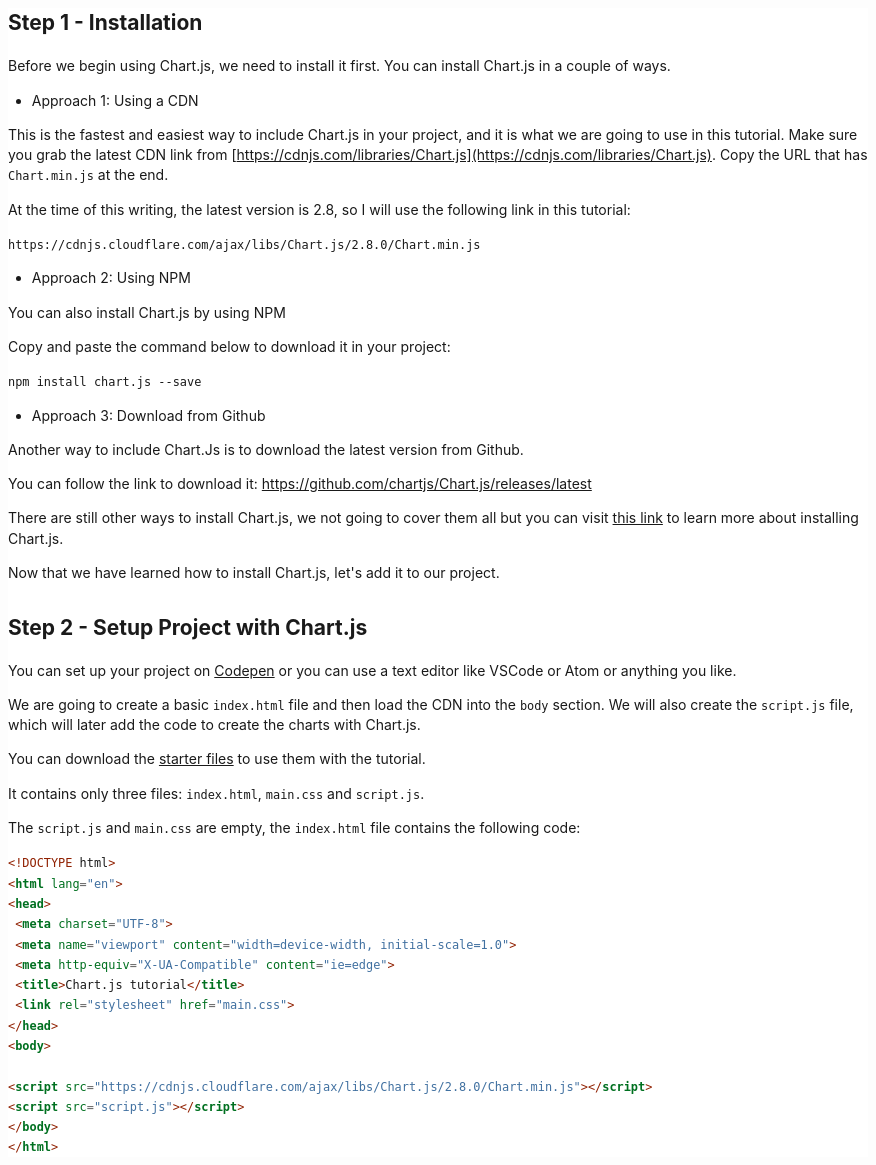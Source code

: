 ## Step 1 - Installation

Before we begin using Chart.js, we need to install it first. You can install Chart.js in a couple of ways.

- Approach 1: Using a CDN

This is the fastest and easiest way to include Chart.js in your project, and it is what we are going to use in this tutorial. Make sure you grab the latest CDN link from [https://cdnjs.com/libraries/Chart.js](https://cdnjs.com/libraries/Chart.js). Copy the URL that has `Chart.min.js` at the end.

At the time of this writing, the latest version is 2.8, so I will use the following link in this tutorial:

```
https://cdnjs.cloudflare.com/ajax/libs/Chart.js/2.8.0/Chart.min.js
```


- Approach 2: Using NPM

You can also install Chart.js by using NPM 

Copy and paste the command below to download it in your project:

```
npm install chart.js --save
```

- Approach 3: Download from Github

Another way to include Chart.Js is to download the latest version from Github.

You can follow the link to download it: https://github.com/chartjs/Chart.js/releases/latest


There are still other ways to install Chart.js, we not going to cover them all but you can visit [this link](https://www.chartjs.org/docs/latest/getting-started/installation.html) to learn more about installing Chart.js.

Now that we have learned how to install Chart.js, let's add it to our project.

## Step 2 - Setup Project with Chart.js
You can set up your project on [Codepen](https://codepen.io/) or you can use a text editor like VSCode or Atom or anything you like.

We are going to create a basic `index.html` file and then load the CDN into the `body` section. We will also create the `script.js` file, which will later add the code to create the charts with Chart.js. 

You can download the [starter files](https://github.com/stanulilic/starter-files-chartjs/archive/master.zip) to use them with the tutorial.

It contains only three files: `index.html`, `main.css` and `script.js`.

The `script.js` and `main.css` are empty, the `index.html` file contains the following code:
```html
<!DOCTYPE html>
<html lang="en">
<head>
 <meta charset="UTF-8">
 <meta name="viewport" content="width=device-width, initial-scale=1.0">
 <meta http-equiv="X-UA-Compatible" content="ie=edge">
 <title>Chart.js tutorial</title>
 <link rel="stylesheet" href="main.css">
</head>
<body>
 
<script src="https://cdnjs.cloudflare.com/ajax/libs/Chart.js/2.8.0/Chart.min.js"></script>
<script src="script.js"></script>
</body>
</html>
```